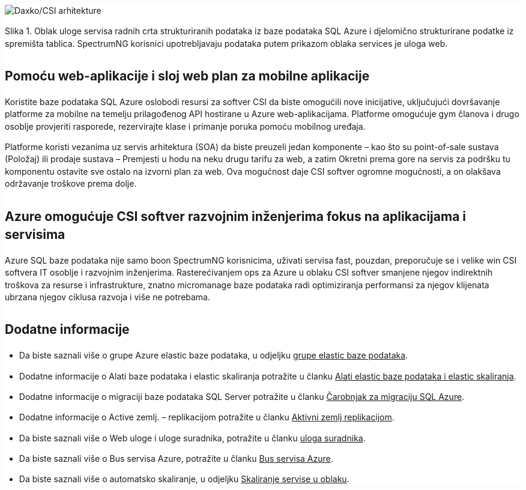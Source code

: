      
![Daxko/CSI arhitekture](./media/sql-database-implementation-daxko/figure1.png)

Slika 1. Oblak uloge servisa radnih crta strukturiranih podataka iz baze podataka SQL Azure i djelomično strukturirane podatke iz spremišta tablica. SpectrumNG korisnici upotrebljavaju podataka putem prikazom oblaka services je uloga web.

## <a name="using-web-apps-and-a-web-plan-tier-for-mobile-apps"></a>Pomoću web-aplikacije i sloj web plan za mobilne aplikacije

Koristite baze podataka SQL Azure oslobodi resursi za softver CSI da biste omogućili nove inicijative, uključujući dovršavanje platforme za mobilne na temelju prilagođenog API hostirane u Azure web-aplikacijama. Platforme omogućuje gym članova i drugo osoblje provjeriti rasporede, rezervirajte klase i primanje poruka pomoću mobilnog uređaja.

Platforme koristi vezanima uz servis arhitektura (SOA) da biste preuzeli jedan komponente – kao što su point-of-sale sustava (Položaj) ili prodaje sustava – Premjesti u hodu na neku drugu tarifu za web, a zatim Okretni prema gore na servis za podršku tu komponentu ostavite sve ostalo na izvorni plan za web. Ova mogućnost daje CSI softver ogromne mogućnosti, a on olakšava održavanje troškove prema dolje.

## <a name="azure-lets-csi-software-developers-focus-on-apps-and-services"></a>Azure omogućuje CSI softver razvojnim inženjerima fokus na aplikacijama i servisima

Azure SQL baze podataka nije samo boon SpectrumNG korisnicima, uživati servisa fast, pouzdan, preporučuje se i velike win CSI softvera IT osoblje i razvojnim inženjerima. Rasterećivanjem ops za Azure u oblaku CSI softver smanjene njegov indirektnih troškova za resurse i infrastrukture, znatno micromanage baze podataka radi optimiziranja performansi za njegov klijenata ubrzana njegov ciklusa razvoja i više ne potrebama.

## <a name="more-information"></a>Dodatne informacije

- Da biste saznali više o grupe Azure elastic baze podataka, u odjeljku [grupe elastic baze podataka](sql-database-elastic-pool.md).

- Dodatne informacije o Alati baze podataka i elastic skaliranja potražite u članku [Alati elastic baze podataka i elastic skaliranja](sql-database-elastic-scale-get-started.md).

- Dodatne informacije o migraciji baze podataka SQL Server potražite u članku [Čarobnjak za migraciju SQL Azure](sql-database-cloud-migrate-compatible-using-ssms-migration-wizard.md).

- Dodatne informacije o Active zemlj. – replikacijom potražite u članku [Aktivni zemlj replikacijom](sql-database-geo-replication-overview.md).

- Da biste saznali više o Web uloge i uloge suradnika, potražite u članku [uloga suradnika](../fundamentals-introduction-to-azure.md#compute). 

- Da biste saznali više o Bus servisa Azure, potražite u članku [Bus servisa Azure](https://azure.microsoft.com/services/service-bus/).

- Da biste saznali više o automatsko skaliranje, u odjeljku [Skaliranje servise u oblaku](../cloud-services/cloud-services-how-to-scale.md).
